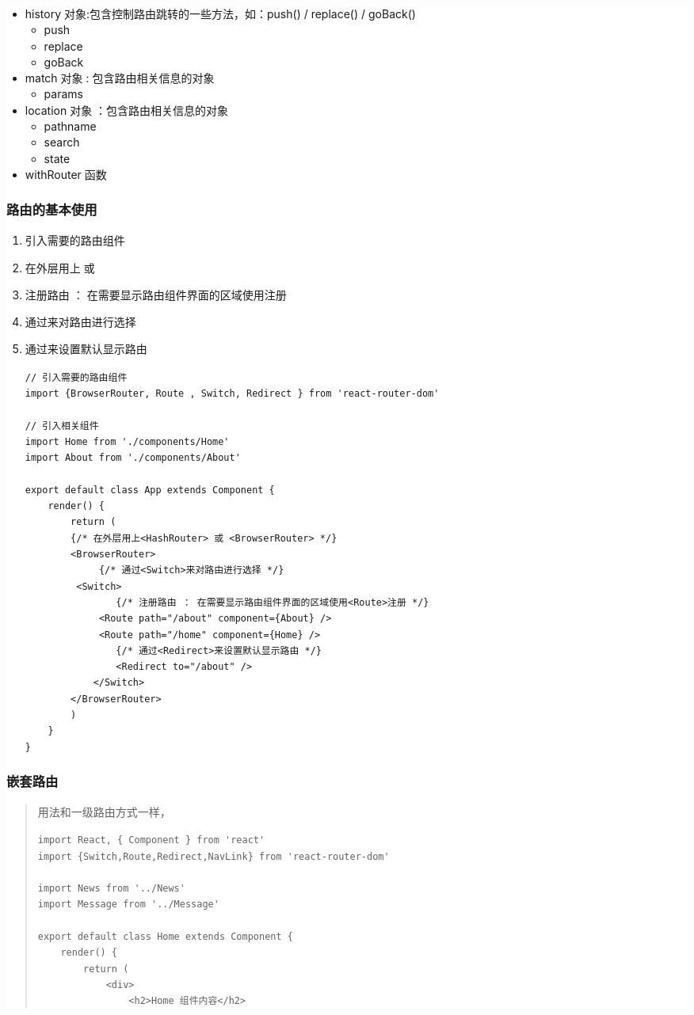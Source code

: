 - history 对象:包含控制路由跳转的一些方法，如：push()  /  replace()  / goBack()
  - push
  - replace
  - goBack
- match 对象 : 包含路由相关信息的对象
  - params
- location 对象 ：包含路由相关信息的对象
  - pathname 
  - search
  - state
- withRouter 函数

### 路由的基本使用

1. 引入需要的路由组件

2. 在外层用上<HashRouter> 或 <BrowserRouter>

3. 注册路由 ： 在需要显示路由组件界面的区域使用<Route>注册

4. 通过<Switch>来对路由进行选择

5. 通过<Redirect>来设置默认显示路由

   ```react
   // 引入需要的路由组件
   import {BrowserRouter, Route , Switch, Redirect } from 'react-router-dom'
   
   // 引入相关组件
   import Home from './components/Home'
   import About from './components/About'
   
   export default class App extends Component {
       render() {
           return (
           {/* 在外层用上<HashRouter> 或 <BrowserRouter> */}
           <BrowserRouter>
            	{/* 通过<Switch>来对路由进行选择 */}  
   			<Switch>
                   {/* 注册路由 ： 在需要显示路由组件界面的区域使用<Route>注册 */}
   				<Route path="/about" component={About} />
   				<Route path="/home" component={Home} />
                   {/* 通过<Redirect>来设置默认显示路由 */}
                   <Redirect to="/about" />
               </Switch>
           </BrowserRouter>
           )
       }
   }
   ```

### 嵌套路由

> 用法和一级路由方式一样，
>
> ```react
> import React, { Component } from 'react'
> import {Switch,Route,Redirect,NavLink} from 'react-router-dom'
> 
> import News from '../News'
> import Message from '../Message'
> 
> export default class Home extends Component {
>     render() {
>         return (
>             <div>
>                 <h2>Home 组件内容</h2>